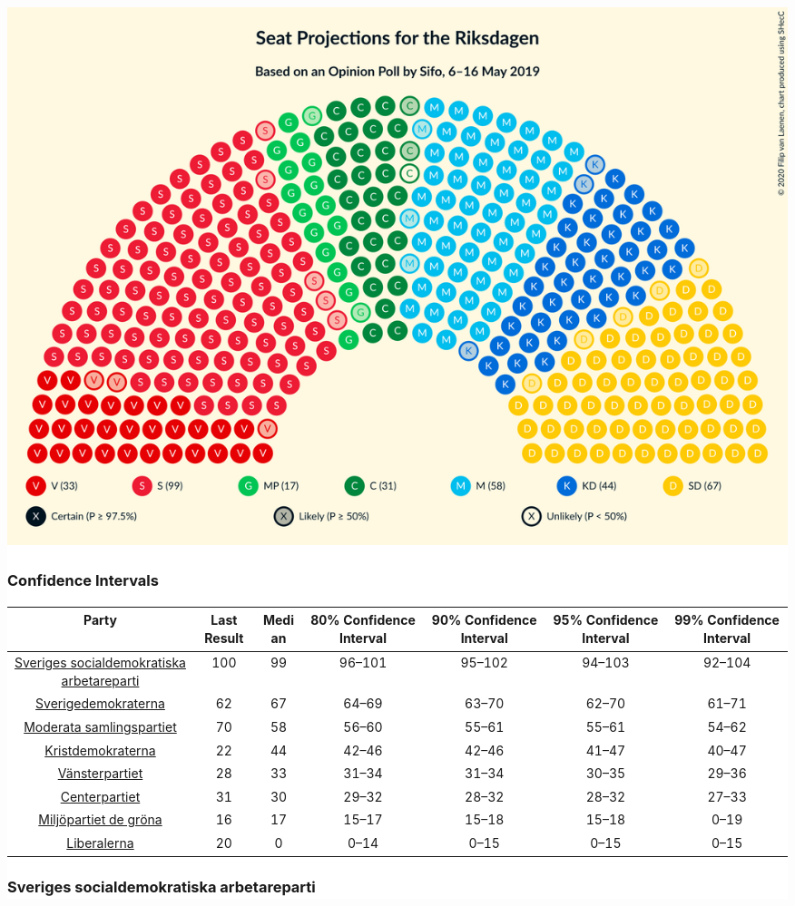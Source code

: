 ![Graph with seating plan not yet produced](2019-05-16-Sifo-seating-plan.png "Seating Plan")

### Confidence Intervals

| Party | Last Result | Median | 80% Confidence Interval | 90% Confidence Interval | 95% Confidence Interval | 99% Confidence Interval |
|:-----:|:-----------:|:------:|:-----------------------:|:-----------------------:|:-----------------------:|:-----------------------:|
| <a href="#sveriges-socialdemokratiska-arbetareparti">Sveriges socialdemokratiska arbetareparti</a> | 100 | 99 | 96–101 |95–102 |94–103 |92–104 |
| <a href="#sverigedemokraterna">Sverigedemokraterna</a> | 62 | 67 | 64–69 |63–70 |62–70 |61–71 |
| <a href="#moderata-samlingspartiet">Moderata samlingspartiet</a> | 70 | 58 | 56–60 |55–61 |55–61 |54–62 |
| <a href="#kristdemokraterna">Kristdemokraterna</a> | 22 | 44 | 42–46 |42–46 |41–47 |40–47 |
| <a href="#vänsterpartiet">Vänsterpartiet</a> | 28 | 33 | 31–34 |31–34 |30–35 |29–36 |
| <a href="#centerpartiet">Centerpartiet</a> | 31 | 30 | 29–32 |28–32 |28–32 |27–33 |
| <a href="#miljöpartiet-de-gröna">Miljöpartiet de gröna</a> | 16 | 17 | 15–17 |15–18 |15–18 |0–19 |
| <a href="#liberalerna">Liberalerna</a> | 20 | 0 | 0–14 |0–15 |0–15 |0–15 |

### Sveriges socialdemokratiska arbetareparti
